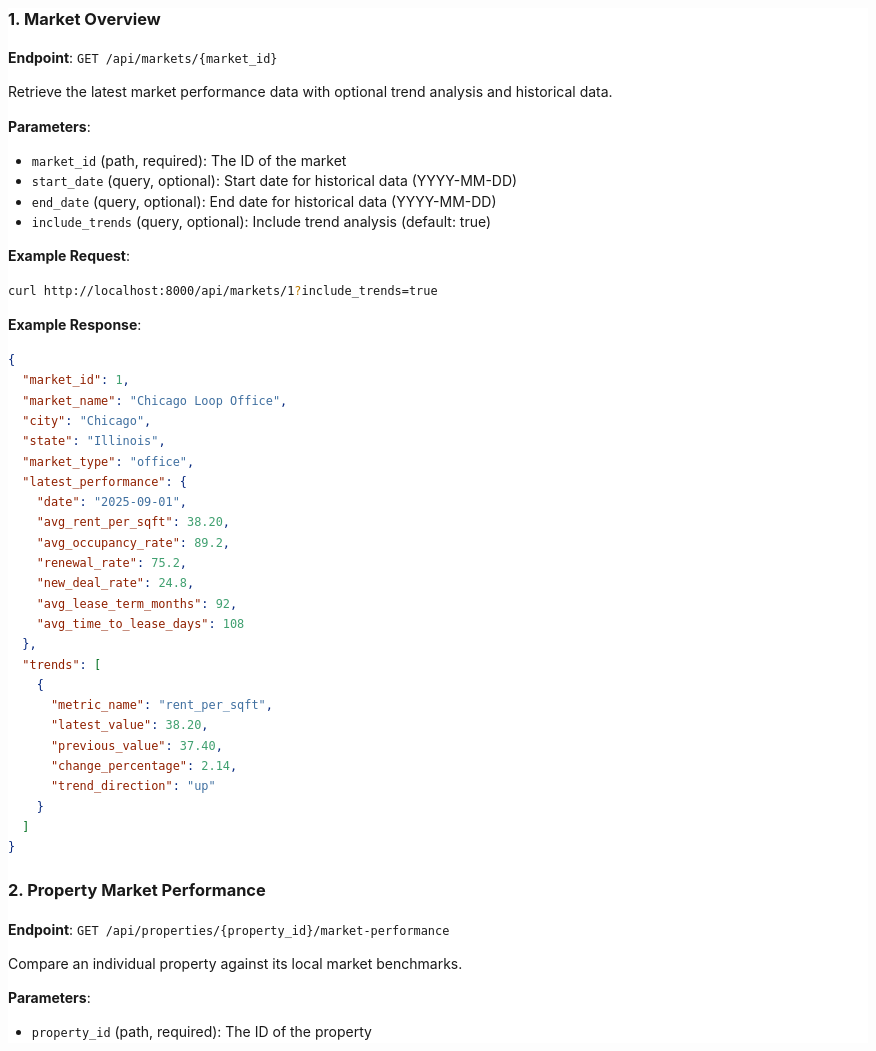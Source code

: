 ### 1. Market Overview

**Endpoint**: `GET /api/markets/{market_id}`

Retrieve the latest market performance data with optional trend analysis and historical data.

**Parameters**:
- `market_id` (path, required): The ID of the market
- `start_date` (query, optional): Start date for historical data (YYYY-MM-DD)
- `end_date` (query, optional): End date for historical data (YYYY-MM-DD)
- `include_trends` (query, optional): Include trend analysis (default: true)

**Example Request**:
```bash
curl http://localhost:8000/api/markets/1?include_trends=true
```

**Example Response**:
```json
{
  "market_id": 1,
  "market_name": "Chicago Loop Office",
  "city": "Chicago",
  "state": "Illinois",
  "market_type": "office",
  "latest_performance": {
    "date": "2025-09-01",
    "avg_rent_per_sqft": 38.20,
    "avg_occupancy_rate": 89.2,
    "renewal_rate": 75.2,
    "new_deal_rate": 24.8,
    "avg_lease_term_months": 92,
    "avg_time_to_lease_days": 108
  },
  "trends": [
    {
      "metric_name": "rent_per_sqft",
      "latest_value": 38.20,
      "previous_value": 37.40,
      "change_percentage": 2.14,
      "trend_direction": "up"
    }
  ]
}
```

### 2. Property Market Performance

**Endpoint**: `GET /api/properties/{property_id}/market-performance`

Compare an individual property against its local market benchmarks.

**Parameters**:
- `property_id` (path, required): The ID of the property
